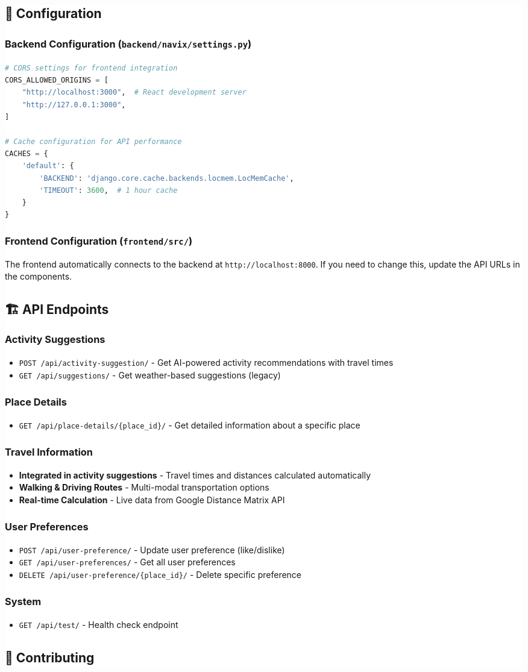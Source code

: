 ## 🔧 Configuration

### **Backend Configuration** (`backend/navix/settings.py`)

```python
# CORS settings for frontend integration
CORS_ALLOWED_ORIGINS = [
    "http://localhost:3000",  # React development server
    "http://127.0.0.1:3000",
]

# Cache configuration for API performance
CACHES = {
    'default': {
        'BACKEND': 'django.core.cache.backends.locmem.LocMemCache',
        'TIMEOUT': 3600,  # 1 hour cache
    }
}
```

### **Frontend Configuration** (`frontend/src/`)

The frontend automatically connects to the backend at `http://localhost:8000`. If you need to change this, update the API URLs in the components.

## 🏗️ API Endpoints

### **Activity Suggestions**
- `POST /api/activity-suggestion/` - Get AI-powered activity recommendations with travel times
- `GET /api/suggestions/` - Get weather-based suggestions (legacy)

### **Place Details**
- `GET /api/place-details/{place_id}/` - Get detailed information about a specific place

### **Travel Information**
- **Integrated in activity suggestions** - Travel times and distances calculated automatically
- **Walking & Driving Routes** - Multi-modal transportation options
- **Real-time Calculation** - Live data from Google Distance Matrix API

### **User Preferences**
- `POST /api/user-preference/` - Update user preference (like/dislike)
- `GET /api/user-preferences/` - Get all user preferences
- `DELETE /api/user-preference/{place_id}/` - Delete specific preference

### **System**
- `GET /api/test/` - Health check endpoint

## 🤝 Contributing

